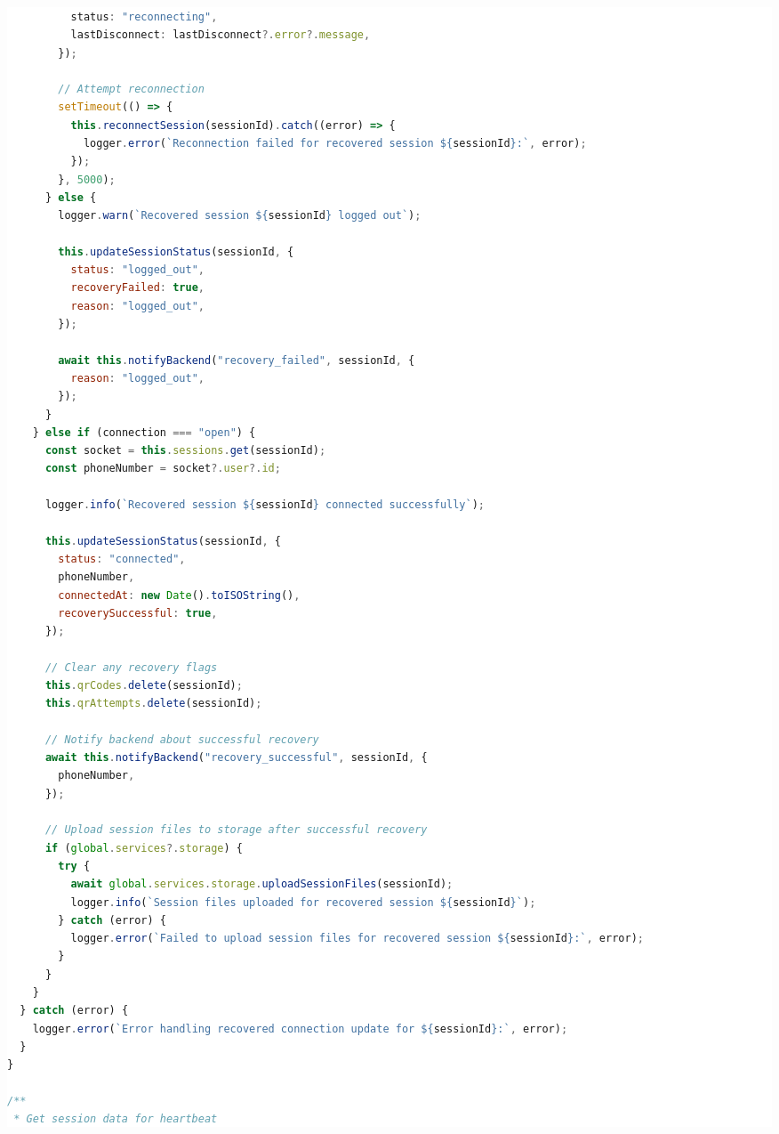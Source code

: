 ```javascript
          status: "reconnecting",
          lastDisconnect: lastDisconnect?.error?.message,
        });

        // Attempt reconnection
        setTimeout(() => {
          this.reconnectSession(sessionId).catch((error) => {
            logger.error(`Reconnection failed for recovered session ${sessionId}:`, error);
          });
        }, 5000);
      } else {
        logger.warn(`Recovered session ${sessionId} logged out`);

        this.updateSessionStatus(sessionId, {
          status: "logged_out",
          recoveryFailed: true,
          reason: "logged_out",
        });

        await this.notifyBackend("recovery_failed", sessionId, {
          reason: "logged_out",
        });
      }
    } else if (connection === "open") {
      const socket = this.sessions.get(sessionId);
      const phoneNumber = socket?.user?.id;

      logger.info(`Recovered session ${sessionId} connected successfully`);

      this.updateSessionStatus(sessionId, {
        status: "connected",
        phoneNumber,
        connectedAt: new Date().toISOString(),
        recoverySuccessful: true,
      });

      // Clear any recovery flags
      this.qrCodes.delete(sessionId);
      this.qrAttempts.delete(sessionId);

      // Notify backend about successful recovery
      await this.notifyBackend("recovery_successful", sessionId, {
        phoneNumber,
      });

      // Upload session files to storage after successful recovery
      if (global.services?.storage) {
        try {
          await global.services.storage.uploadSessionFiles(sessionId);
          logger.info(`Session files uploaded for recovered session ${sessionId}`);
        } catch (error) {
          logger.error(`Failed to upload session files for recovered session ${sessionId}:`, error);
        }
      }
    }
  } catch (error) {
    logger.error(`Error handling recovered connection update for ${sessionId}:`, error);
  }
}

/**
 * Get session data for heartbeat
```